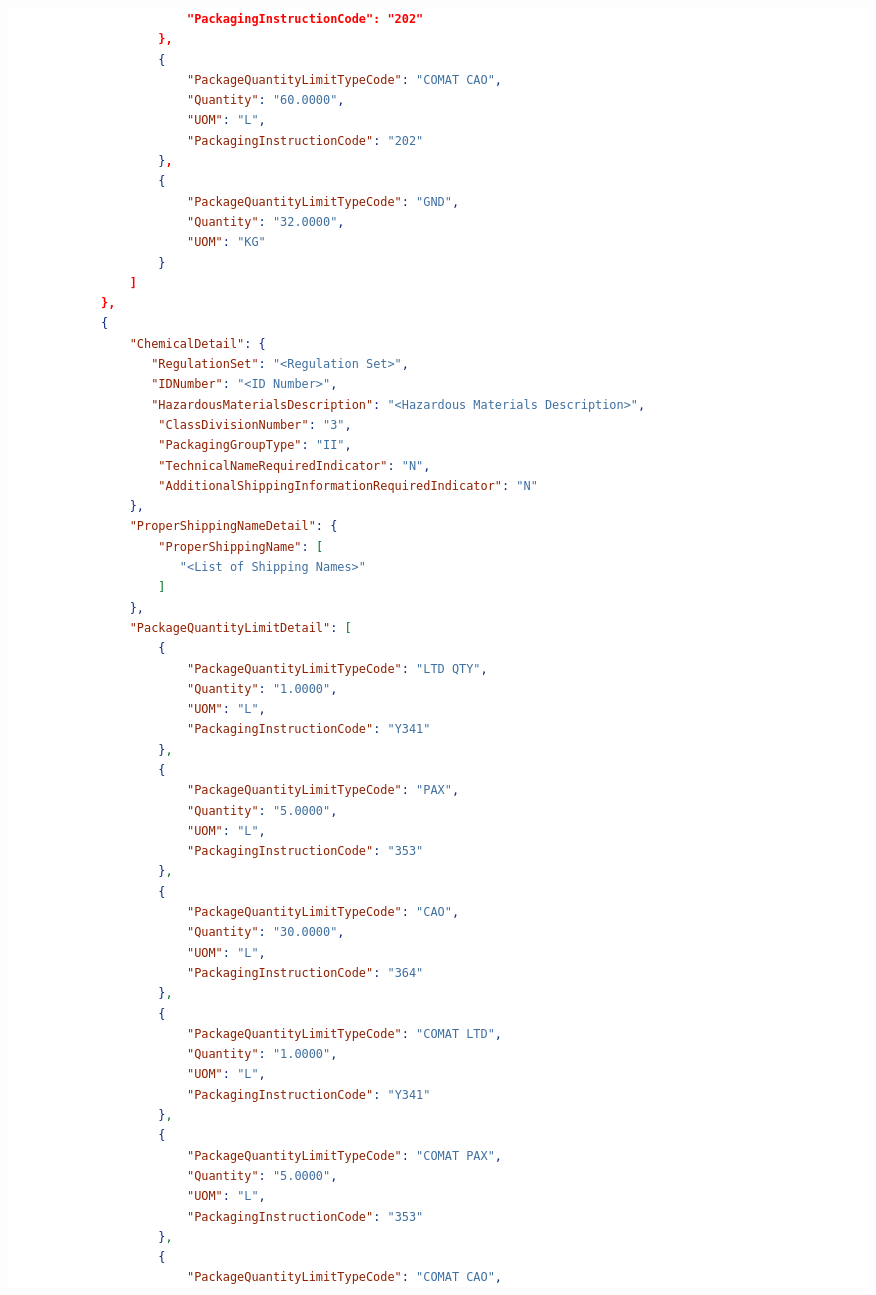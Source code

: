 ```json
                         "PackagingInstructionCode": "202"
                     },
                     {
                         "PackageQuantityLimitTypeCode": "COMAT CAO",
                         "Quantity": "60.0000",
                         "UOM": "L",
                         "PackagingInstructionCode": "202"
                     },
                     {
                         "PackageQuantityLimitTypeCode": "GND",
                         "Quantity": "32.0000",
                         "UOM": "KG"
                     }
                 ]
             },
             {
                 "ChemicalDetail": {
                    "RegulationSet": "<Regulation Set>",
                    "IDNumber": "<ID Number>",
                    "HazardousMaterialsDescription": "<Hazardous Materials Description>",
                     "ClassDivisionNumber": "3",
                     "PackagingGroupType": "II",
                     "TechnicalNameRequiredIndicator": "N",
                     "AdditionalShippingInformationRequiredIndicator": "N"
                 },
                 "ProperShippingNameDetail": {
                     "ProperShippingName": [
                        "<List of Shipping Names>"
                     ]
                 },
                 "PackageQuantityLimitDetail": [
                     {
                         "PackageQuantityLimitTypeCode": "LTD QTY",
                         "Quantity": "1.0000",
                         "UOM": "L",
                         "PackagingInstructionCode": "Y341"
                     },
                     {
                         "PackageQuantityLimitTypeCode": "PAX",
                         "Quantity": "5.0000",
                         "UOM": "L",
                         "PackagingInstructionCode": "353"
                     },
                     {
                         "PackageQuantityLimitTypeCode": "CAO",
                         "Quantity": "30.0000",
                         "UOM": "L",
                         "PackagingInstructionCode": "364"
                     },
                     {
                         "PackageQuantityLimitTypeCode": "COMAT LTD",
                         "Quantity": "1.0000",
                         "UOM": "L",
                         "PackagingInstructionCode": "Y341"
                     },
                     {
                         "PackageQuantityLimitTypeCode": "COMAT PAX",
                         "Quantity": "5.0000",
                         "UOM": "L",
                         "PackagingInstructionCode": "353"
                     },
                     {
                         "PackageQuantityLimitTypeCode": "COMAT CAO",
```